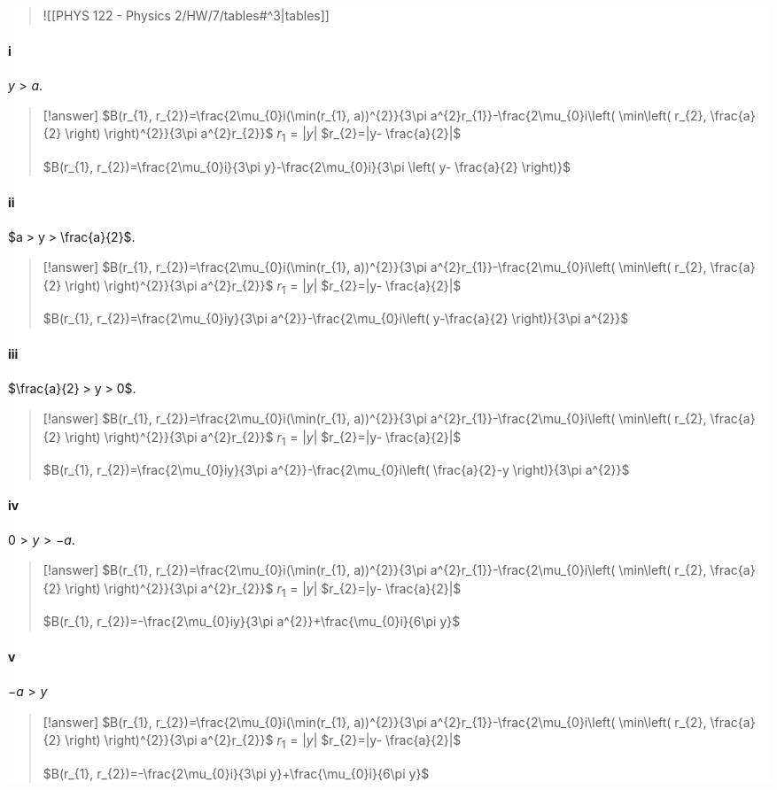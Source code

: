 > ![[PHYS 122 - Physics 2/HW/7/tables#^3|tables]]

#### i

$y > a$.

> [!answer]
> $B(r_{1}, r_{2})=\frac{2\mu_{0}i(\min(r_{1}, a))^{2}}{3\pi a^{2}r_{1}}-\frac{2\mu_{0}i\left( \min\left( r_{2}, \frac{a}{2} \right) \right)^{2}}{3\pi a^{2}r_{2}}$
> $r_{1}=|y|$
> $r_{2}=|y- \frac{a}{2}|$
> 
> $B(r_{1}, r_{2})=\frac{2\mu_{0}i}{3\pi y}-\frac{2\mu_{0}i}{3\pi \left( y- \frac{a}{2} \right)}$

#### ii

$a > y > \frac{a}{2}$.

> [!answer]
> $B(r_{1}, r_{2})=\frac{2\mu_{0}i(\min(r_{1}, a))^{2}}{3\pi a^{2}r_{1}}-\frac{2\mu_{0}i\left( \min\left( r_{2}, \frac{a}{2} \right) \right)^{2}}{3\pi a^{2}r_{2}}$
> $r_{1}=|y|$
> $r_{2}=|y- \frac{a}{2}|$
> 
> $B(r_{1}, r_{2})=\frac{2\mu_{0}iy}{3\pi a^{2}}-\frac{2\mu_{0}i\left( y-\frac{a}{2} \right)}{3\pi a^{2}}$

#### iii

$\frac{a}{2} > y > 0$.

> [!answer]
> $B(r_{1}, r_{2})=\frac{2\mu_{0}i(\min(r_{1}, a))^{2}}{3\pi a^{2}r_{1}}-\frac{2\mu_{0}i\left( \min\left( r_{2}, \frac{a}{2} \right) \right)^{2}}{3\pi a^{2}r_{2}}$
> $r_{1}=|y|$
> $r_{2}=|y- \frac{a}{2}|$
> 
> $B(r_{1}, r_{2})=\frac{2\mu_{0}iy}{3\pi a^{2}}-\frac{2\mu_{0}i\left( \frac{a}{2}-y \right)}{3\pi a^{2}}$

#### iv

$0 > y > - a$.

> [!answer]
> $B(r_{1}, r_{2})=\frac{2\mu_{0}i(\min(r_{1}, a))^{2}}{3\pi a^{2}r_{1}}-\frac{2\mu_{0}i\left( \min\left( r_{2}, \frac{a}{2} \right) \right)^{2}}{3\pi a^{2}r_{2}}$
> $r_{1}=|y|$
> $r_{2}=|y- \frac{a}{2}|$
> 
> $B(r_{1}, r_{2})=-\frac{2\mu_{0}iy}{3\pi a^{2}}+\frac{\mu_{0}i}{6\pi y}$

#### v

$-a > y$

> [!answer]
> $B(r_{1}, r_{2})=\frac{2\mu_{0}i(\min(r_{1}, a))^{2}}{3\pi a^{2}r_{1}}-\frac{2\mu_{0}i\left( \min\left( r_{2}, \frac{a}{2} \right) \right)^{2}}{3\pi a^{2}r_{2}}$
> $r_{1}=|y|$
> $r_{2}=|y- \frac{a}{2}|$
> 
> $B(r_{1}, r_{2})=-\frac{2\mu_{0}i}{3\pi y}+\frac{\mu_{0}i}{6\pi y}$
